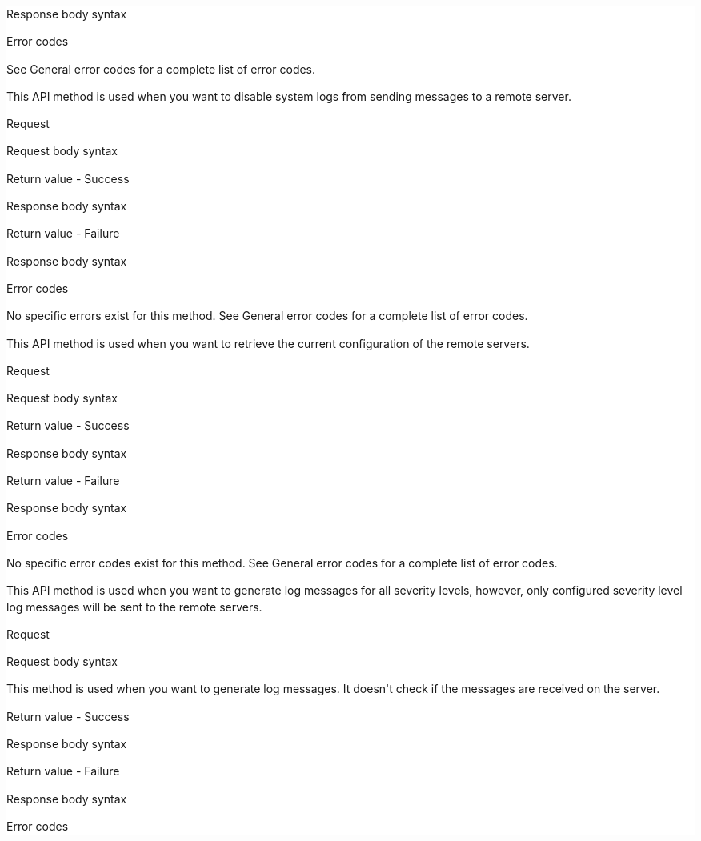 Response body syntax

Error codes

See General error codes for a complete list of error codes.

This API method is used when you want to disable system logs from sending messages to a remote server.

Request

Request body syntax

Return value - Success

Response body syntax

Return value - Failure

Response body syntax

Error codes

No specific errors exist for this method. See General error codes for a complete list of error codes.

This API method is used when you want to retrieve the current configuration of the remote servers.

Request

Request body syntax

Return value - Success

Response body syntax

Return value - Failure

Response body syntax

Error codes

No specific error codes exist for this method. See General error codes for a complete list of error codes.

This API method is used when you want to generate log messages for all severity levels, however, only configured severity level log messages will be sent to the remote servers.

Request

Request body syntax

This method is used when you want to generate log messages. It doesn't check if the messages are received on the server.

Return value - Success

Response body syntax

Return value - Failure

Response body syntax

Error codes
